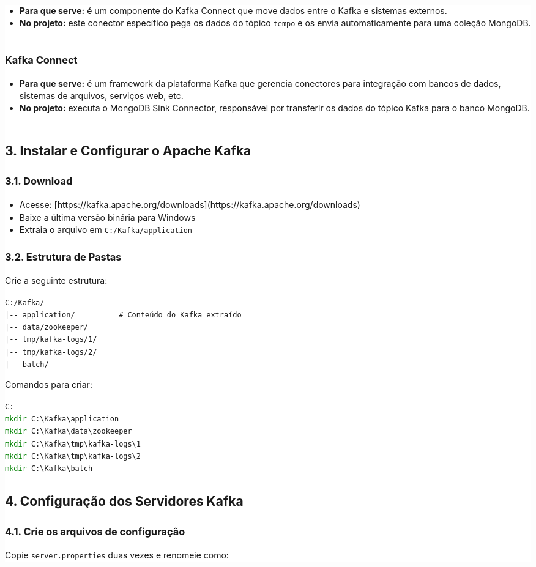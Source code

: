 * **Para que serve:** é um componente do Kafka Connect que move dados entre o Kafka e sistemas externos.
* **No projeto:** este conector específico pega os dados do tópico `tempo` e os envia automaticamente para uma coleção MongoDB.

---

### **Kafka Connect**

* **Para que serve:** é um framework da plataforma Kafka que gerencia conectores para integração com bancos de dados, sistemas de arquivos, serviços web, etc.
* **No projeto:** executa o MongoDB Sink Connector, responsável por transferir os dados do tópico Kafka para o banco MongoDB.

---

## 3. Instalar e Configurar o Apache Kafka

### 3.1. Download

* Acesse: [https://kafka.apache.org/downloads](https://kafka.apache.org/downloads)
* Baixe a última versão binária para Windows
* Extraia o arquivo em `C:/Kafka/application`

### 3.2. Estrutura de Pastas

Crie a seguinte estrutura:

```
C:/Kafka/
|-- application/          # Conteúdo do Kafka extraído
|-- data/zookeeper/
|-- tmp/kafka-logs/1/
|-- tmp/kafka-logs/2/
|-- batch/
```

Comandos para criar:

```bat
C:
mkdir C:\Kafka\application
mkdir C:\Kafka\data\zookeeper
mkdir C:\Kafka\tmp\kafka-logs\1
mkdir C:\Kafka\tmp\kafka-logs\2
mkdir C:\Kafka\batch
```

## 4. Configuração dos Servidores Kafka

### 4.1. Crie os arquivos de configuração

Copie `server.properties` duas vezes e renomeie como:
